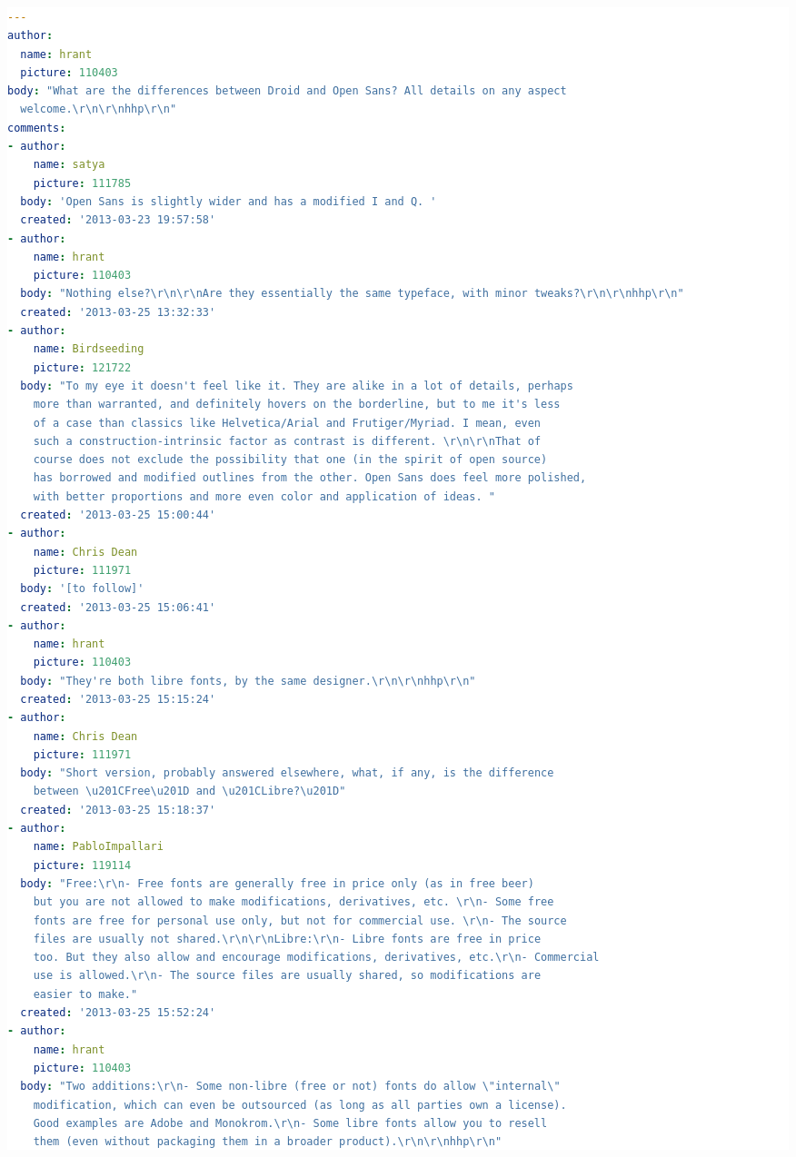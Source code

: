 ```yaml
---
author:
  name: hrant
  picture: 110403
body: "What are the differences between Droid and Open Sans? All details on any aspect
  welcome.\r\n\r\nhhp\r\n"
comments:
- author:
    name: satya
    picture: 111785
  body: 'Open Sans is slightly wider and has a modified I and Q. '
  created: '2013-03-23 19:57:58'
- author:
    name: hrant
    picture: 110403
  body: "Nothing else?\r\n\r\nAre they essentially the same typeface, with minor tweaks?\r\n\r\nhhp\r\n"
  created: '2013-03-25 13:32:33'
- author:
    name: Birdseeding
    picture: 121722
  body: "To my eye it doesn't feel like it. They are alike in a lot of details, perhaps
    more than warranted, and definitely hovers on the borderline, but to me it's less
    of a case than classics like Helvetica/Arial and Frutiger/Myriad. I mean, even
    such a construction-intrinsic factor as contrast is different. \r\n\r\nThat of
    course does not exclude the possibility that one (in the spirit of open source)
    has borrowed and modified outlines from the other. Open Sans does feel more polished,
    with better proportions and more even color and application of ideas. "
  created: '2013-03-25 15:00:44'
- author:
    name: Chris Dean
    picture: 111971
  body: '[to follow]'
  created: '2013-03-25 15:06:41'
- author:
    name: hrant
    picture: 110403
  body: "They're both libre fonts, by the same designer.\r\n\r\nhhp\r\n"
  created: '2013-03-25 15:15:24'
- author:
    name: Chris Dean
    picture: 111971
  body: "Short version, probably answered elsewhere, what, if any, is the difference
    between \u201CFree\u201D and \u201CLibre?\u201D"
  created: '2013-03-25 15:18:37'
- author:
    name: PabloImpallari
    picture: 119114
  body: "Free:\r\n- Free fonts are generally free in price only (as in free beer)
    but you are not allowed to make modifications, derivatives, etc. \r\n- Some free
    fonts are free for personal use only, but not for commercial use. \r\n- The source
    files are usually not shared.\r\n\r\nLibre:\r\n- Libre fonts are free in price
    too. But they also allow and encourage modifications, derivatives, etc.\r\n- Commercial
    use is allowed.\r\n- The source files are usually shared, so modifications are
    easier to make."
  created: '2013-03-25 15:52:24'
- author:
    name: hrant
    picture: 110403
  body: "Two additions:\r\n- Some non-libre (free or not) fonts do allow \"internal\"
    modification, which can even be outsourced (as long as all parties own a license).
    Good examples are Adobe and Monokrom.\r\n- Some libre fonts allow you to resell
    them (even without packaging them in a broader product).\r\n\r\nhhp\r\n"
```